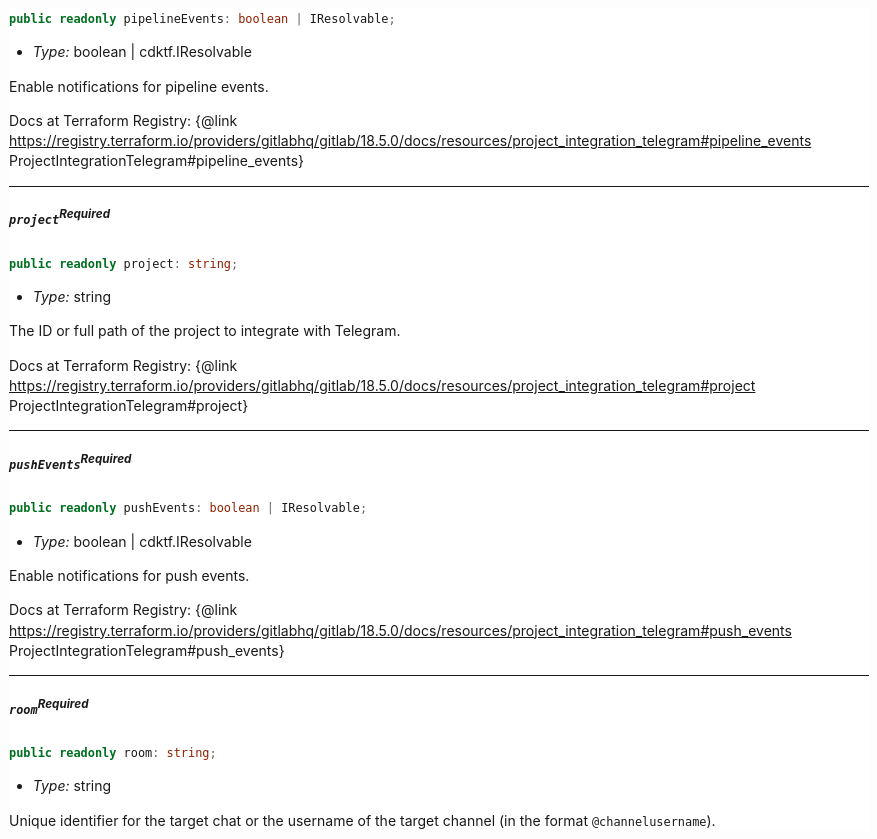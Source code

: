 ```typescript
public readonly pipelineEvents: boolean | IResolvable;
```

- *Type:* boolean | cdktf.IResolvable

Enable notifications for pipeline events.

Docs at Terraform Registry: {@link https://registry.terraform.io/providers/gitlabhq/gitlab/18.5.0/docs/resources/project_integration_telegram#pipeline_events ProjectIntegrationTelegram#pipeline_events}

---

##### `project`<sup>Required</sup> <a name="project" id="@cdktf/provider-gitlab.projectIntegrationTelegram.ProjectIntegrationTelegramConfig.property.project"></a>

```typescript
public readonly project: string;
```

- *Type:* string

The ID or full path of the project to integrate with Telegram.

Docs at Terraform Registry: {@link https://registry.terraform.io/providers/gitlabhq/gitlab/18.5.0/docs/resources/project_integration_telegram#project ProjectIntegrationTelegram#project}

---

##### `pushEvents`<sup>Required</sup> <a name="pushEvents" id="@cdktf/provider-gitlab.projectIntegrationTelegram.ProjectIntegrationTelegramConfig.property.pushEvents"></a>

```typescript
public readonly pushEvents: boolean | IResolvable;
```

- *Type:* boolean | cdktf.IResolvable

Enable notifications for push events.

Docs at Terraform Registry: {@link https://registry.terraform.io/providers/gitlabhq/gitlab/18.5.0/docs/resources/project_integration_telegram#push_events ProjectIntegrationTelegram#push_events}

---

##### `room`<sup>Required</sup> <a name="room" id="@cdktf/provider-gitlab.projectIntegrationTelegram.ProjectIntegrationTelegramConfig.property.room"></a>

```typescript
public readonly room: string;
```

- *Type:* string

Unique identifier for the target chat or the username of the target channel (in the format `@channelusername`).
